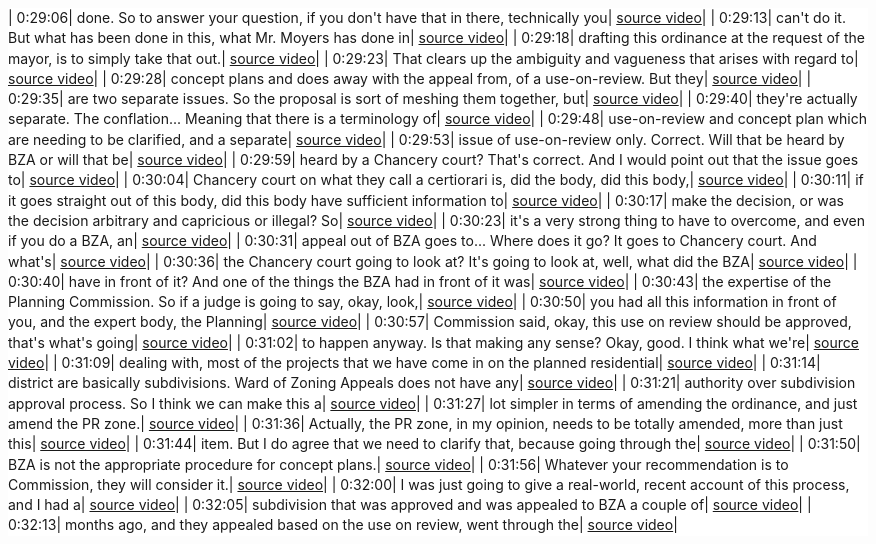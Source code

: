 | 0:29:06| done. So to answer your question, if you don't have that in there, technically you| [source video](https://archive.org/details/planning-r-399-220607-agenda-review?start=1746)|
| 0:29:13| can't do it. But what has been done in this, what Mr. Moyers has done in| [source video](https://archive.org/details/planning-r-399-220607-agenda-review?start=1753)|
| 0:29:18| drafting this ordinance at the request of the mayor, is to simply take that out.| [source video](https://archive.org/details/planning-r-399-220607-agenda-review?start=1758)|
| 0:29:23| That clears up the ambiguity and vagueness that arises with regard to| [source video](https://archive.org/details/planning-r-399-220607-agenda-review?start=1763)|
| 0:29:28| concept plans and does away with the appeal from, of a use-on-review. But they| [source video](https://archive.org/details/planning-r-399-220607-agenda-review?start=1768)|
| 0:29:35| are two separate issues. So the proposal is sort of meshing them together, but| [source video](https://archive.org/details/planning-r-399-220607-agenda-review?start=1775)|
| 0:29:40| they're actually separate. The conflation... Meaning that there is a terminology of| [source video](https://archive.org/details/planning-r-399-220607-agenda-review?start=1780)|
| 0:29:48| use-on-review and concept plan which are needing to be clarified, and a separate| [source video](https://archive.org/details/planning-r-399-220607-agenda-review?start=1788)|
| 0:29:53| issue of use-on-review only. Correct. Will that be heard by BZA or will that be| [source video](https://archive.org/details/planning-r-399-220607-agenda-review?start=1793)|
| 0:29:59| heard by a Chancery court? That's correct. And I would point out that the issue goes to| [source video](https://archive.org/details/planning-r-399-220607-agenda-review?start=1799)|
| 0:30:04| Chancery court on what they call a certiorari is, did the body, did this body,| [source video](https://archive.org/details/planning-r-399-220607-agenda-review?start=1804)|
| 0:30:11| if it goes straight out of this body, did this body have sufficient information to| [source video](https://archive.org/details/planning-r-399-220607-agenda-review?start=1811)|
| 0:30:17| make the decision, or was the decision arbitrary and capricious or illegal? So| [source video](https://archive.org/details/planning-r-399-220607-agenda-review?start=1817)|
| 0:30:23| it's a very strong thing to have to overcome, and even if you do a BZA, an| [source video](https://archive.org/details/planning-r-399-220607-agenda-review?start=1823)|
| 0:30:31| appeal out of BZA goes to... Where does it go? It goes to Chancery court. And what's| [source video](https://archive.org/details/planning-r-399-220607-agenda-review?start=1831)|
| 0:30:36| the Chancery court going to look at? It's going to look at, well, what did the BZA| [source video](https://archive.org/details/planning-r-399-220607-agenda-review?start=1836)|
| 0:30:40| have in front of it? And one of the things the BZA had in front of it was| [source video](https://archive.org/details/planning-r-399-220607-agenda-review?start=1840)|
| 0:30:43| the expertise of the Planning Commission. So if a judge is going to say, okay, look,| [source video](https://archive.org/details/planning-r-399-220607-agenda-review?start=1843)|
| 0:30:50| you had all this information in front of you, and the expert body, the Planning| [source video](https://archive.org/details/planning-r-399-220607-agenda-review?start=1850)|
| 0:30:57| Commission said, okay, this use on review should be approved, that's what's going| [source video](https://archive.org/details/planning-r-399-220607-agenda-review?start=1857)|
| 0:31:02| to happen anyway. Is that making any sense? Okay, good. I think what we're| [source video](https://archive.org/details/planning-r-399-220607-agenda-review?start=1862)|
| 0:31:09| dealing with, most of the projects that we have come in on the planned residential| [source video](https://archive.org/details/planning-r-399-220607-agenda-review?start=1869)|
| 0:31:14| district are basically subdivisions. Ward of Zoning Appeals does not have any| [source video](https://archive.org/details/planning-r-399-220607-agenda-review?start=1874)|
| 0:31:21| authority over subdivision approval process. So I think we can make this a| [source video](https://archive.org/details/planning-r-399-220607-agenda-review?start=1881)|
| 0:31:27| lot simpler in terms of amending the ordinance, and just amend the PR zone.| [source video](https://archive.org/details/planning-r-399-220607-agenda-review?start=1887)|
| 0:31:36| Actually, the PR zone, in my opinion, needs to be totally amended, more than just this| [source video](https://archive.org/details/planning-r-399-220607-agenda-review?start=1896)|
| 0:31:44| item. But I do agree that we need to clarify that, because going through the| [source video](https://archive.org/details/planning-r-399-220607-agenda-review?start=1904)|
| 0:31:50| BZA is not the appropriate procedure for concept plans.| [source video](https://archive.org/details/planning-r-399-220607-agenda-review?start=1910)|
| 0:31:56| Whatever your recommendation is to Commission, they will consider it.| [source video](https://archive.org/details/planning-r-399-220607-agenda-review?start=1916)|
| 0:32:00| I was just going to give a real-world, recent account of this process, and I had a| [source video](https://archive.org/details/planning-r-399-220607-agenda-review?start=1920)|
| 0:32:05| subdivision that was approved and was appealed to BZA a couple of| [source video](https://archive.org/details/planning-r-399-220607-agenda-review?start=1925)|
| 0:32:13| months ago, and they appealed based on the use on review, went through the| [source video](https://archive.org/details/planning-r-399-220607-agenda-review?start=1933)|